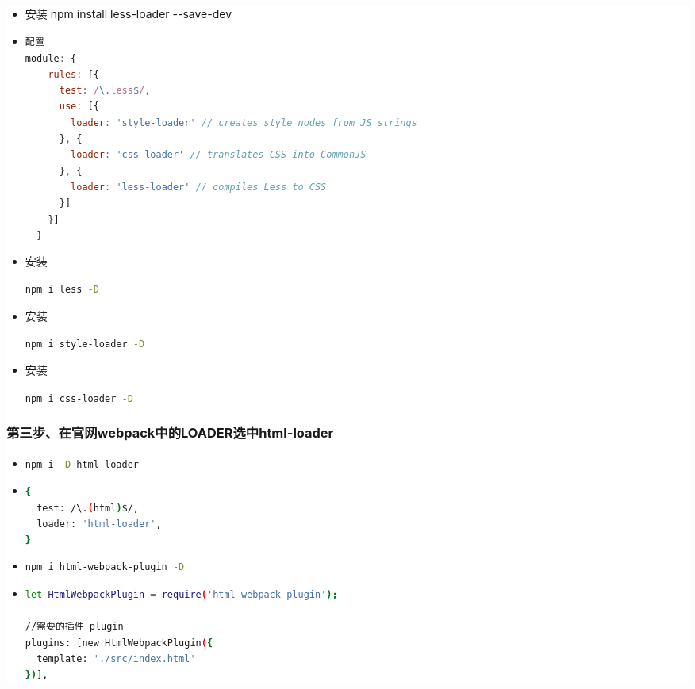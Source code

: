 - 安装 npm install less-loader --save-dev

- ```javascript
  配置
  module: {
      rules: [{
        test: /\.less$/,
        use: [{
          loader: 'style-loader' // creates style nodes from JS strings
        }, {
          loader: 'css-loader' // translates CSS into CommonJS
        }, {
          loader: 'less-loader' // compiles Less to CSS
        }]
      }]
    }
  ```

- 安装

  ```bash
  npm i less -D  
  ```

- 安装 

  ```bash
  npm i style-loader -D
  ```

- 安装 

  ```bash
  npm i css-loader -D
  ```

### 第三步、在官网webpack中的LOADER选中html-loader

- ```bash
  npm i -D html-loader
  ```

- ```bash
  {
    test: /\.(html)$/,
    loader: 'html-loader',
  }
  ```

- ```bash
  npm i html-webpack-plugin -D
  ```

- ```bash
  let HtmlWebpackPlugin = require('html-webpack-plugin');
  
  //需要的插件 plugin
  plugins: [new HtmlWebpackPlugin({
    template: './src/index.html'
  })],
  ```
